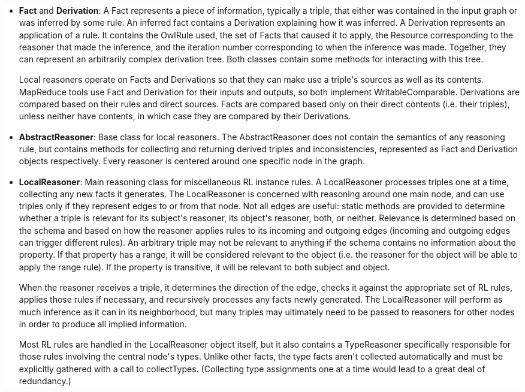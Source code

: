   - **Fact** and **Derivation**: A Fact represents a piece of
    information, typically a triple, that either was contained in the
    input graph or was inferred by some rule. An inferred fact contains
    a Derivation explaining how it was inferred. A Derivation represents
    an application of a rule. It contains the OwlRule used, the set of
    Facts that caused it to apply, the Resource corresponding to the
    reasoner that made the inference, and the iteration number
    corresponding to when the inference was made. Together, they can
    represent an arbitrarily complex derivation tree. Both classes
    contain some methods for interacting with this tree.

    Local reasoners operate on Facts and Derivations so that they can
    make use a triple's sources as well as its contents. MapReduce tools
    use Fact and Derivation for their inputs and outputs, so both
    implement WritableComparable. Derivations are compared based on
    their rules and direct sources. Facts are compared based only on
    their direct contents (i.e. their triples), unless neither have
    contents, in which case they are compared by their Derivations.

  - **AbstractReasoner**: Base class for local reasoners. The
    AbstractReasoner does not contain the semantics of any reasoning
    rule, but contains methods for collecting and returning derived
    triples and inconsistencies, represented as Fact and Derivation
    objects respectively. Every reasoner is centered around one specific
    node in the graph.

  - **LocalReasoner**: Main reasoning class for miscellaneous RL
    instance rules. A LocalReasoner processes triples one at a time,
    collecting any new facts it generates. The LocalReasoner is
    concerned with reasoning around one main node, and can use triples
    only if they represent edges to or from that node. Not all edges are
    useful: static methods are provided to determine whether a triple is
    relevant for its subject's reasoner, its object's reasoner, both, or
    neither. Relevance is determined based on the schema and based on
    how the reasoner applies rules to its incoming and outgoing edges
    (incoming and outgoing edges can trigger different rules). An
    arbitrary triple may not be relevant to anything if the schema
    contains no information about the property. If that property has a
    range, it will be considered relevant to the object (i.e. the
    reasoner for the object will be able to apply the range rule). If
    the property is transitive, it will be relevant to both subject and
    object.

    When the reasoner receives a triple, it determines the direction of
    the edge, checks it against the appropriate set of RL rules, applies
    those rules if necessary, and recursively processes any facts newly
    generated. The LocalReasoner will perform as much inference as it can
    in its neighborhood, but many triples may ultimately need to be passed
    to reasoners for other nodes in order to produce all implied
    information.

    Most RL rules are handled in the LocalReasoner object itself, but it
    also contains a TypeReasoner specifically responsible for those rules
    involving the central node's types. Unlike other facts, the type facts
    aren't collected automatically and must be explicitly gathered with a
    call to collectTypes. (Collecting type assignments one at a time would
    lead to a great deal of redundancy.)
